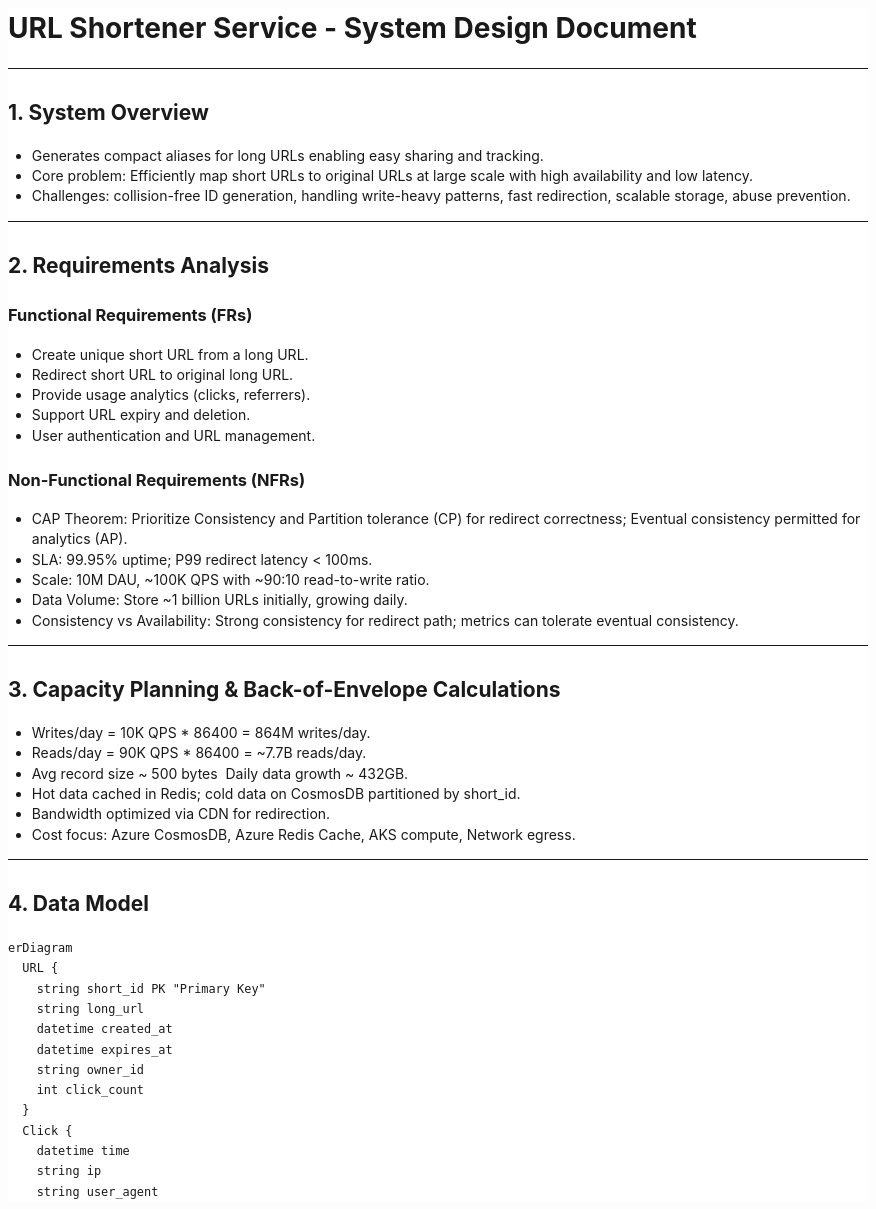 
# URL Shortener Service - System Design Document

---

## 1. System Overview

- Generates compact aliases for long URLs enabling easy sharing and tracking.
- Core problem: Efficiently map short URLs to original URLs at large scale with high availability and low latency.
- Challenges: collision-free ID generation, handling write-heavy patterns, fast redirection, scalable storage, abuse prevention.

---

## 2. Requirements Analysis

### Functional Requirements (FRs)
- Create unique short URL from a long URL.
- Redirect short URL to original long URL.
- Provide usage analytics (clicks, referrers).
- Support URL expiry and deletion.
- User authentication and URL management.

### Non-Functional Requirements (NFRs)
- CAP Theorem: Prioritize Consistency and Partition tolerance (CP) for redirect correctness; Eventual consistency permitted for analytics (AP).
- SLA: 99.95% uptime; P99 redirect latency < 100ms.
- Scale: 10M DAU, ~100K QPS with ~90:10 read-to-write ratio.
- Data Volume: Store ~1 billion URLs initially, growing daily.
- Consistency vs Availability: Strong consistency for redirect path; metrics can tolerate eventual consistency.

---

## 3. Capacity Planning & Back-of-Envelope Calculations

- Writes/day = 10K QPS * 86400 = 864M writes/day.
- Reads/day = 90K QPS * 86400 = ~7.7B reads/day.
- Avg record size ~ 500 bytes  Daily data growth ~ 432GB.
- Hot data cached in Redis; cold data on CosmosDB partitioned by short_id.
- Bandwidth optimized via CDN for redirection.
- Cost focus: Azure CosmosDB, Azure Redis Cache, AKS compute, Network egress.

---

## 4. Data Model

```mermaid
erDiagram
  URL {
    string short_id PK "Primary Key"
    string long_url
    datetime created_at
    datetime expires_at
    string owner_id
    int click_count
  }
  Click {
    datetime time
    string ip
    string user_agent
```